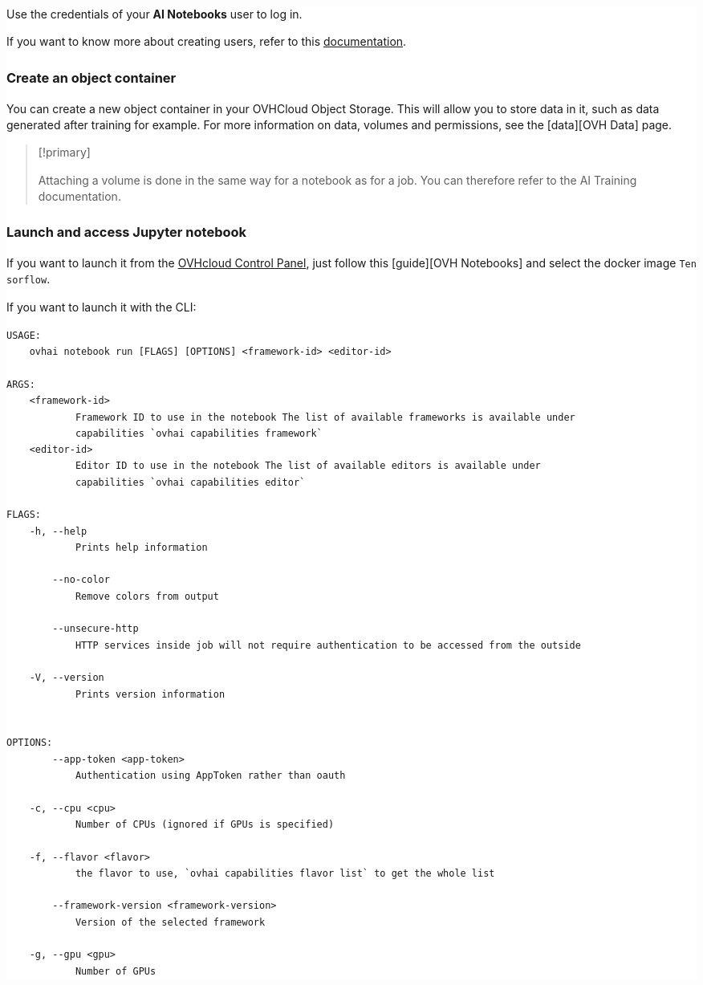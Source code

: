 Use the credentials of your **AI Notebooks** user to log in.

If you want to know more about creating users, refer to this [documentation](https://docs.ovh.com/ie/en/ai-training/create-user/).

### Create an object container

You can create a new object container in your OVHCloud Object Storage. This will allow you to store data in it, such as data generated after training for example. For more information on data, volumes and permissions, see the \[data\]\[OVH Data\] page.

> [!primary]
>
> Attaching a volume is done in the same way for a notebook as for a job. You can therefore refer to the AI Training documentation.

### Launch and access Jupyter notebook

If you want to launch it from the [OVHcloud Control Panel](https://ca.ovh.com/auth/?action=gotomanager&from=https://www.ovh.com/asia/&ovhSubsidiary=asia), just follow this \[guide\]\[OVH Notebooks\] and select the docker image `Tensorflow`.

If you want to launch it with the CLI:

``` {.console}
USAGE:
    ovhai notebook run [FLAGS] [OPTIONS] <framework-id> <editor-id>

ARGS:
    <framework-id>
            Framework ID to use in the notebook The list of available frameworks is available under
            capabilities `ovhai capabilities framework`
    <editor-id>
            Editor ID to use in the notebook The list of available editors is available under
            capabilities `ovhai capabilities editor`

FLAGS:
    -h, --help
            Prints help information

        --no-color
            Remove colors from output

        --unsecure-http
            HTTP services inside job will not require authentication to be accessed from the outside

    -V, --version
            Prints version information


OPTIONS:
        --app-token <app-token>
            Authentication using AppToken rather than oauth

    -c, --cpu <cpu>
            Number of CPUs (ignored if GPUs is specified)

    -f, --flavor <flavor>
            the flavor to use, `ovhai capabilities flavor list` to get the whole list

        --framework-version <framework-version>
            Version of the selected framework

    -g, --gpu <gpu>
            Number of GPUs
```